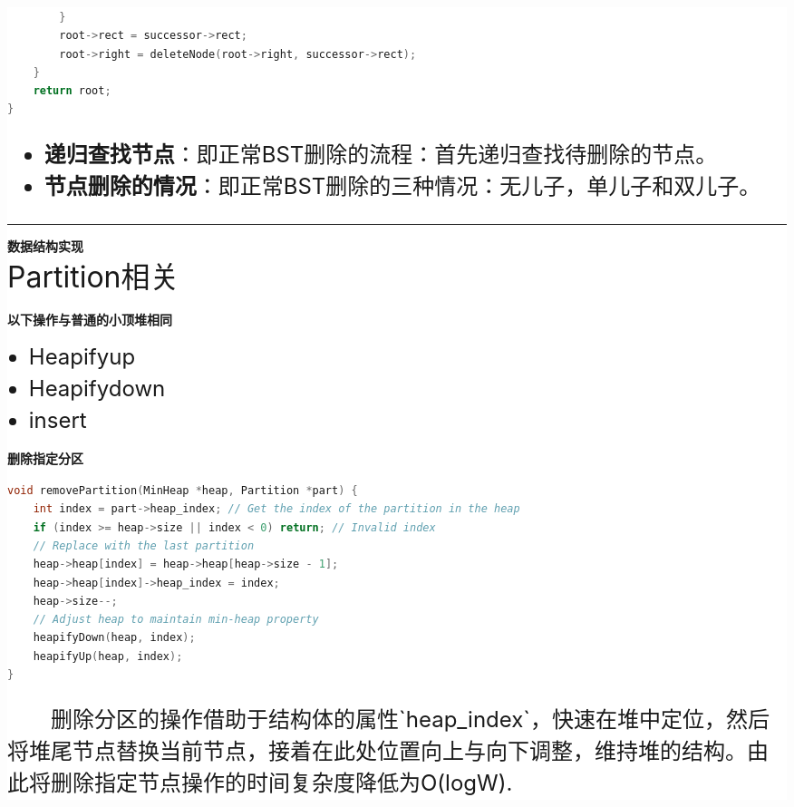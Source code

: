 ```c
        }
        root->rect = successor->rect;
        root->right = deleteNode(root->right, successor->rect);
    }
    return root;
}
```

</font>
<font size=5>

- **递归查找节点**：即正常BST删除的流程：首先递归查找待删除的节点。
- **节点删除的情况**：即正常BST删除的三种情况：无儿子，单儿子和双儿子。

</font>
</section>
</section>

---


<section>
<subsection>

**数据结构实现** <br>
<font size=6>Partition相关</font>
</section>
<section>

**以下操作与普通的小顶堆相同**
<p align='left'>
<font size=5>

- Heapifyup
- Heapifydown
- insert

</font>
</p>
</section>
<section>

**删除指定分区**
```c
void removePartition(MinHeap *heap, Partition *part) {
    int index = part->heap_index; // Get the index of the partition in the heap
    if (index >= heap->size || index < 0) return; // Invalid index
    // Replace with the last partition
    heap->heap[index] = heap->heap[heap->size - 1];
    heap->heap[index]->heap_index = index;
    heap->size--;
    // Adjust heap to maintain min-heap property
    heapifyDown(heap, index);
    heapifyUp(heap, index);
}
```
<font size=5>
<p align='left'>
&emsp;&emsp;删除分区的操作借助于结构体的属性`heap_index`，快速在堆中定位，然后将堆尾节点替换当前节点，接着在此处位置向上与向下调整，维持堆的结构。由此将删除指定节点操作的时间复杂度降低为O(logW).
</p>
</font>
</section>
<section>
